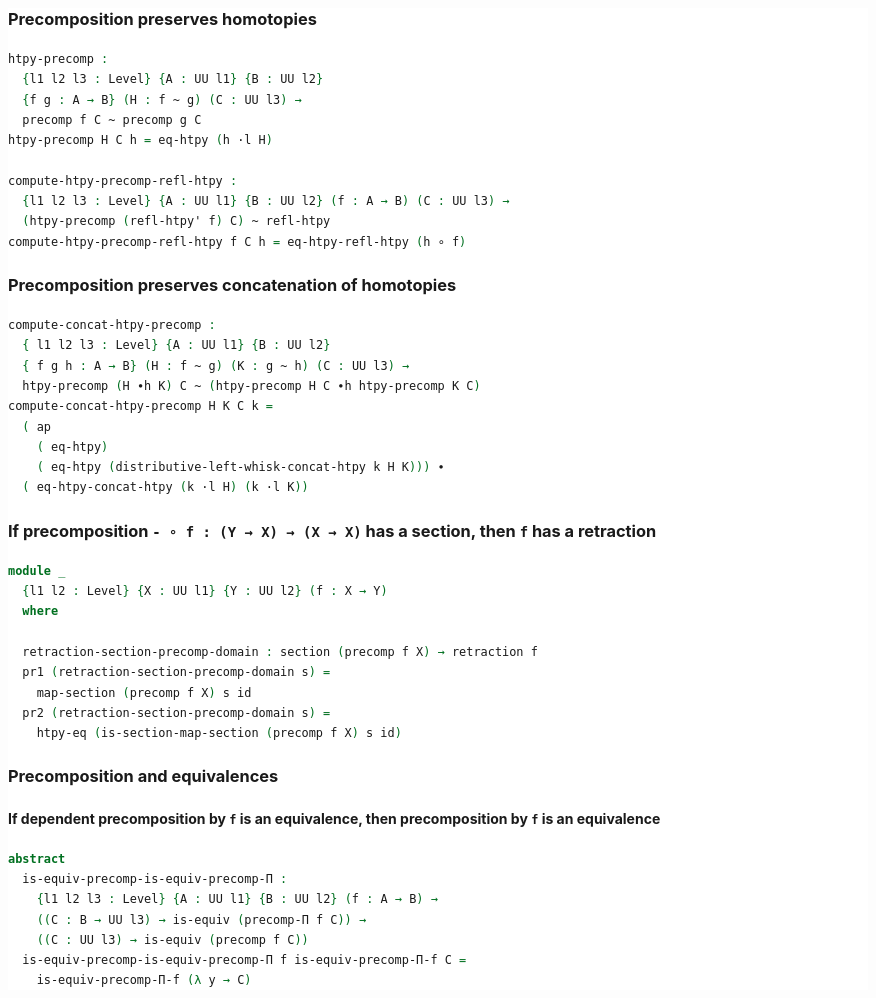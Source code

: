 ```agda
```

### Precomposition preserves homotopies

```agda
htpy-precomp :
  {l1 l2 l3 : Level} {A : UU l1} {B : UU l2}
  {f g : A → B} (H : f ~ g) (C : UU l3) →
  precomp f C ~ precomp g C
htpy-precomp H C h = eq-htpy (h ·l H)

compute-htpy-precomp-refl-htpy :
  {l1 l2 l3 : Level} {A : UU l1} {B : UU l2} (f : A → B) (C : UU l3) →
  (htpy-precomp (refl-htpy' f) C) ~ refl-htpy
compute-htpy-precomp-refl-htpy f C h = eq-htpy-refl-htpy (h ∘ f)
```

### Precomposition preserves concatenation of homotopies

```agda
compute-concat-htpy-precomp :
  { l1 l2 l3 : Level} {A : UU l1} {B : UU l2}
  { f g h : A → B} (H : f ~ g) (K : g ~ h) (C : UU l3) →
  htpy-precomp (H ∙h K) C ~ (htpy-precomp H C ∙h htpy-precomp K C)
compute-concat-htpy-precomp H K C k =
  ( ap
    ( eq-htpy)
    ( eq-htpy (distributive-left-whisk-concat-htpy k H K))) ∙
  ( eq-htpy-concat-htpy (k ·l H) (k ·l K))
```

### If precomposition `- ∘ f : (Y → X) → (X → X)` has a section, then `f` has a retraction

```agda
module _
  {l1 l2 : Level} {X : UU l1} {Y : UU l2} (f : X → Y)
  where

  retraction-section-precomp-domain : section (precomp f X) → retraction f
  pr1 (retraction-section-precomp-domain s) =
    map-section (precomp f X) s id
  pr2 (retraction-section-precomp-domain s) =
    htpy-eq (is-section-map-section (precomp f X) s id)
```

### Precomposition and equivalences

#### If dependent precomposition by `f` is an equivalence, then precomposition by `f` is an equivalence

```agda
abstract
  is-equiv-precomp-is-equiv-precomp-Π :
    {l1 l2 l3 : Level} {A : UU l1} {B : UU l2} (f : A → B) →
    ((C : B → UU l3) → is-equiv (precomp-Π f C)) →
    ((C : UU l3) → is-equiv (precomp f C))
  is-equiv-precomp-is-equiv-precomp-Π f is-equiv-precomp-Π-f C =
    is-equiv-precomp-Π-f (λ y → C)
```

